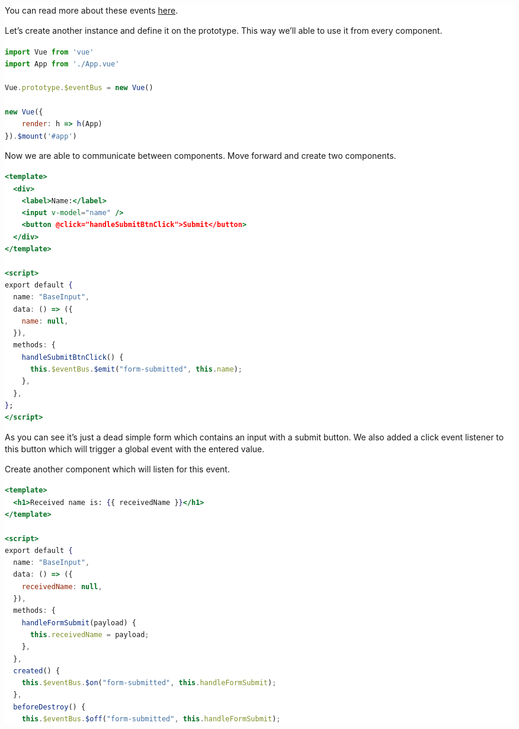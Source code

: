 You can read more about these events [here](https://v2.vuejs.org/v2/api/#Instance-Methods-Events).

Let’s create another instance and define it on the prototype. This way we’ll able to use it from every component.

```jsx
import Vue from 'vue'
import App from './App.vue'

Vue.prototype.$eventBus = new Vue()

new Vue({
	render: h => h(App)
}).$mount('#app')
```

Now we are able to communicate between components. Move forward and create two components.

```jsx
<template>
  <div>
    <label>Name:</label>
    <input v-model="name" />
    <button @click="handleSubmitBtnClick">Submit</button>
  </div>
</template>

<script>
export default {
  name: "BaseInput",
  data: () => ({
    name: null,
  }),
  methods: {
    handleSubmitBtnClick() {
      this.$eventBus.$emit("form-submitted", this.name);
    },
  },
};
</script>
```

As you can see it’s just a dead simple form which contains an input with a submit button. We also added a click event listener to this button which will trigger a global event with the entered value.

Create another component which will listen for this event. 

```jsx
<template>
  <h1>Received name is: {{ receivedName }}</h1>
</template>

<script>
export default {
  name: "BaseInput",
  data: () => ({
    receivedName: null,
  }),
  methods: {
    handleFormSubmit(payload) {
      this.receivedName = payload;
    },
  },
  created() {
    this.$eventBus.$on("form-submitted", this.handleFormSubmit);
  },
  beforeDestroy() {
    this.$eventBus.$off("form-submitted", this.handleFormSubmit);
```
